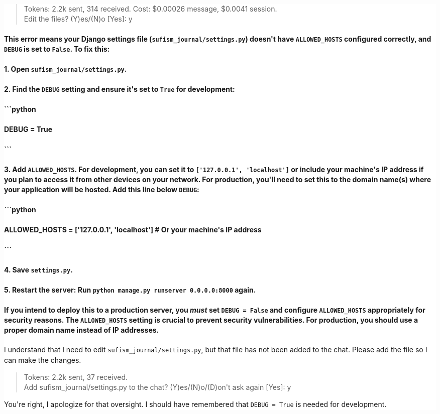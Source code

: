 > Tokens: 2.2k sent, 314 received. Cost: $0.00026 message, $0.0041 session.  
> Edit the files? (Y)es/(N)o [Yes]: y  

#### This error means your Django settings file (`sufism_journal/settings.py`) doesn't have `ALLOWED_HOSTS` configured correctly, and `DEBUG` is set to `False`.  To fix this:  
####   
#### 1. **Open `sufism_journal/settings.py`**.  
####   
#### 2. **Find the `DEBUG` setting** and ensure it's set to `True` for development:  
####   
####    ```python  
####    DEBUG = True  
####    ```  
####   
#### 3. **Add `ALLOWED_HOSTS`**.  For development, you can set it to `['127.0.0.1', 'localhost']` or include your machine's IP address if you plan to access it from other devices on your network.  For production, you'll need to set this to the domain name(s) where your application will be hosted.  Add this line below `DEBUG`:  
####   
####    ```python  
####    ALLOWED_HOSTS = ['127.0.0.1', 'localhost'] # Or your machine's IP address  
####    ```  
####   
#### 4. **Save `settings.py`**.  
####   
#### 5. **Restart the server:** Run `python manage.py runserver 0.0.0.0:8000` again.  
####   
####   
#### If you intend to deploy this to a production server, you *must* set `DEBUG = False` and configure `ALLOWED_HOSTS` appropriately for security reasons.  The `ALLOWED_HOSTS` setting is crucial to prevent security vulnerabilities.  For production, you should use a proper domain name instead of IP addresses.  

I understand that I need to edit `sufism_journal/settings.py`, but that file has not been added to the chat. Please add the file so I can make the changes.

> Tokens: 2.2k sent, 37 received.  
> Add sufism_journal/settings.py to the chat? (Y)es/(N)o/(D)on't ask again [Yes]: y  

You're right, I apologize for that oversight. I should have remembered that `DEBUG = True` is needed for development.
